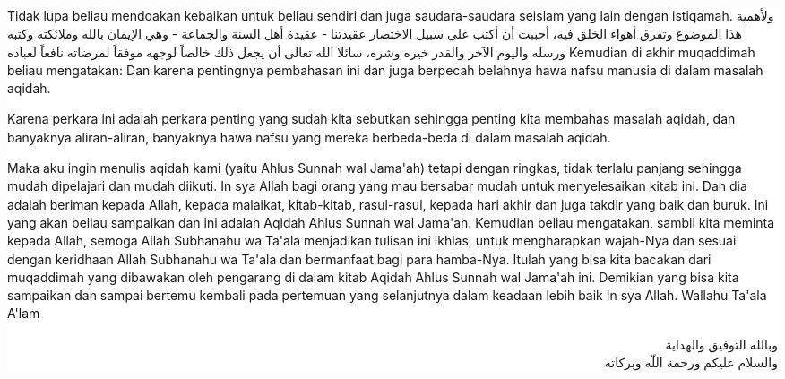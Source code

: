 Tidak lupa beliau mendoakan kebaikan untuk beliau sendiri dan juga saudara-saudara seislam yang lain dengan istiqamah.
ولأهمية هذا الموضوع وتفرق أهواء الخلق فيه، أحببت أن أكتب على سبيل الاختصار عقيدتنا - عقيدة أهل السنة والجماعة - وهي الإيمان بالله وملائكته وكتبه ورسله واليوم الآخر والقدر خيره وشره، سائلا الله تعالى أن يجعل ذلك خالصاً لوجهه موفقاً لمرضاته نافعاً لعباده
Kemudian di akhir muqaddimah beliau mengatakan:
Dan karena pentingnya pembahasan ini dan juga berpecah belahnya hawa nafsu manusia di dalam masalah aqidah.

Karena perkara ini adalah perkara penting yang sudah kita sebutkan sehingga penting kita membahas masalah aqidah, dan banyaknya aliran-aliran, banyaknya hawa nafsu yang mereka berbeda-beda di dalam masalah aqidah.

Maka aku ingin menulis aqidah kami (yaitu Ahlus Sunnah wal Jama'ah) tetapi dengan ringkas, tidak terlalu panjang sehingga mudah dipelajari dan mudah diikuti. In sya Allah bagi orang yang mau bersabar mudah untuk menyelesaikan kitab ini.
Dan dia adalah beriman kepada Allah, kepada malaikat, kitab-kitab, rasul-rasul, kepada hari akhir dan juga takdir yang baik dan buruk. Ini yang akan beliau sampaikan dan ini adalah Aqidah Ahlus Sunnah wal Jama'ah.
Kemudian beliau mengatakan, sambil kita meminta kepada Allah, semoga Allah Subhanahu wa Ta'ala menjadikan tulisan ini ikhlas, untuk mengharapkan wajah-Nya dan sesuai dengan keridhaan Allah Subhanahu wa Ta'ala dan bermanfaat bagi para hamba-Nya.
Itulah yang bisa kita bacakan dari muqaddimah yang dibawakan oleh pengarang di dalam kitab Aqidah Ahlus Sunnah wal Jama'ah ini.
Demikian yang bisa kita sampaikan dan sampai bertemu kembali pada pertemuan yang selanjutnya dalam keadaan lebih baik In sya Allah.
Wallahu Ta'ala A'lam

<div style="text-align: right">
وبالله التوفيق والهداية
</div>
<div style="text-align: right">
والسلام عليكم ورحمة اللّه وبركاته
</div>
